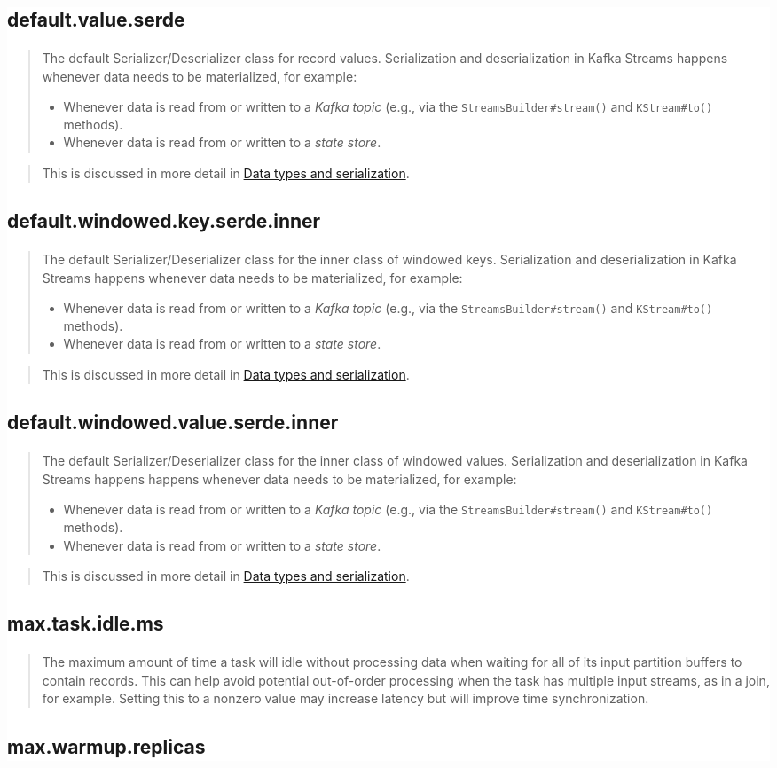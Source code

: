 ## default.value.serde

> The default Serializer/Deserializer class for record values. Serialization and deserialization in Kafka Streams happens whenever data needs to be materialized, for example:
> 
>   * Whenever data is read from or written to a _Kafka topic_ (e.g., via the `StreamsBuilder#stream()` and `KStream#to()` methods).
>   * Whenever data is read from or written to a _state store_.
> 

> 
> This is discussed in more detail in [Data types and serialization](datatypes.html#streams-developer-guide-serdes).

## default.windowed.key.serde.inner

> The default Serializer/Deserializer class for the inner class of windowed keys. Serialization and deserialization in Kafka Streams happens whenever data needs to be materialized, for example:
> 
>   * Whenever data is read from or written to a _Kafka topic_ (e.g., via the `StreamsBuilder#stream()` and `KStream#to()` methods).
>   * Whenever data is read from or written to a _state store_.
> 

> 
> This is discussed in more detail in [Data types and serialization](datatypes.html#streams-developer-guide-serdes).

## default.windowed.value.serde.inner

> The default Serializer/Deserializer class for the inner class of windowed values. Serialization and deserialization in Kafka Streams happens happens whenever data needs to be materialized, for example:
> 
>   * Whenever data is read from or written to a _Kafka topic_ (e.g., via the `StreamsBuilder#stream()` and `KStream#to()` methods).
>   * Whenever data is read from or written to a _state store_.
> 

> 
> This is discussed in more detail in [Data types and serialization](datatypes.html#streams-developer-guide-serdes).

## max.task.idle.ms

> The maximum amount of time a task will idle without processing data when waiting for all of its input partition buffers to contain records. This can help avoid potential out-of-order processing when the task has multiple input streams, as in a join, for example. Setting this to a nonzero value may increase latency but will improve time synchronization. 

## max.warmup.replicas
